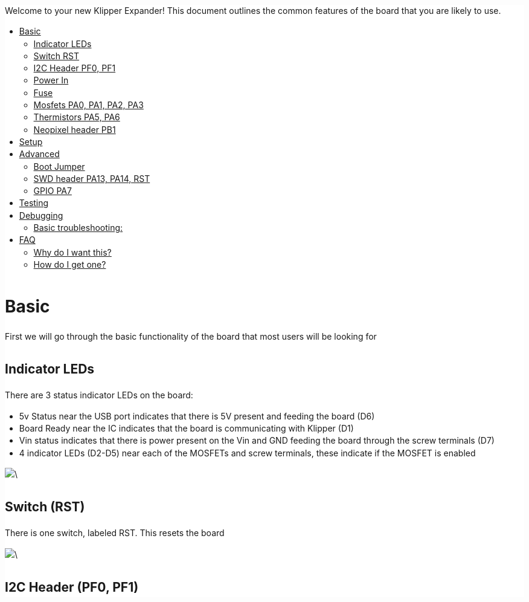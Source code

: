 Welcome to your new Klipper Expander! This document outlines the common features of the board that you are likely to use. 



- [Basic](#basic)
    - [Indicator LEDs](#indicator-leds)
    - [Switch RST](#switch-rst)
    - [I2C Header PF0, PF1](#i2c-header-pf0-pf1)
    - [Power In](#power-in)
    - [Fuse](#fuse)
    - [Mosfets PA0, PA1, PA2, PA3](#mosfets-pa0-pa1-pa2-pa3)
    - [Thermistors PA5, PA6](#thermistors-pa5-pa6)
    - [Neopixel header PB1](#neopixel-header-pb1)
- [Setup](#setup)
- [Advanced](#advanced)
    - [Boot Jumper](#boot-jumper)
    - [SWD header PA13, PA14, RST](#swd-header-pa13-pa14-rst)
    - [GPIO PA7](#gpio-pa7)
- [Testing](#testing)
- [Debugging](#debugging)
    - [Basic troubleshooting:](#basic-troubleshooting)
- [FAQ](#faq)
    - [Why do I want this?](#why-do-i-want-this)
    - [How do I get one?](#how-do-i-get-one)



# Basic

First we will go through the basic functionality of the board that most users will be looking for

## Indicator LEDs

There are 3 status indicator LEDs on the board:
- 5v Status near the USB port indicates that there is 5V present and feeding the board (D6)
- Board Ready near the IC indicates that the board is communicating with Klipper (D1)
- Vin status indicates that there is power present on the Vin and GND feeding the board through the screw terminals (D7)
- 4 indicator LEDs (D2-D5) near each of the MOSFETs and screw terminals, these indicate if the MOSFET is enabled

<img src="../Images/LEDs.png" width="600">\


## Switch (RST)

There is one switch, labeled RST. This resets the board

<img src="../Images/RST.png" width="300">\


## I2C Header (PF0, PF1)
